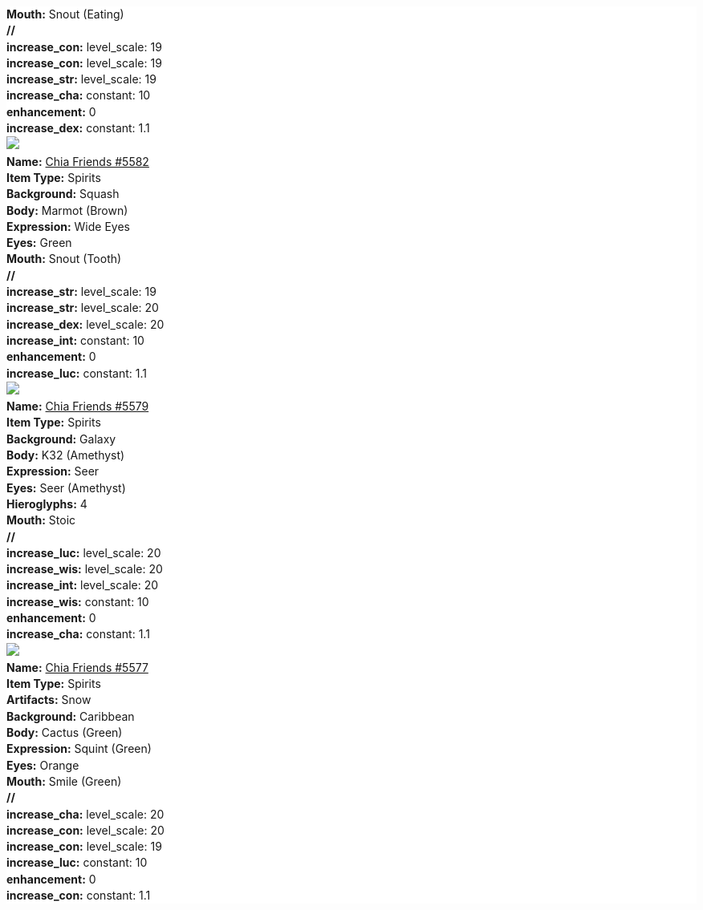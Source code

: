 <div><strong>Mouth:</strong> Snout (Eating)</div>
<div><strong>//</strong></div><div><strong>increase_con:</strong> level_scale: 19</div>
<div><strong>increase_con:</strong> level_scale: 19</div>
<div><strong>increase_str:</strong> level_scale: 19</div>
<div><strong>increase_cha:</strong> constant: 10</div>
<div><strong>enhancement:</strong> 0</div>
<div><strong>increase_dex:</strong> constant: 1.1</div>
</div>
<div class="item_thumbnail">
<a href="https://mintgarden.io/nfts/nft1tqf2rdakny3dw2vsls3xack62m5vlgxnd5tc2ua30z5f2nt0204q4dund4"><img loading="lazy" src="https://assets.mainnet.mintgarden.io/thumbnails/9627c57b2637f1f4c5ea56d64dac01dedf3a4f7fd728d788a952df7856e18050.png"></a>
<div><strong>Name:</strong> <a href="https://mintgarden.io/nfts/nft1tqf2rdakny3dw2vsls3xack62m5vlgxnd5tc2ua30z5f2nt0204q4dund4">Chia Friends #5582</a></div>
<div><strong>Item Type:</strong> Spirits</div>
<div><strong>Background:</strong> Squash</div>
<div><strong>Body:</strong> Marmot (Brown)</div>
<div><strong>Expression:</strong> Wide Eyes</div>
<div><strong>Eyes:</strong> Green</div>
<div><strong>Mouth:</strong> Snout (Tooth)</div>
<div><strong>//</strong></div><div><strong>increase_str:</strong> level_scale: 19</div>
<div><strong>increase_str:</strong> level_scale: 20</div>
<div><strong>increase_dex:</strong> level_scale: 20</div>
<div><strong>increase_int:</strong> constant: 10</div>
<div><strong>enhancement:</strong> 0</div>
<div><strong>increase_luc:</strong> constant: 1.1</div>
</div>
<div class="item_thumbnail">
<a href="https://mintgarden.io/nfts/nft1stlrl3eq28su0jwh9mlh5vcrf76x27t7f7zfyj0dhfppyf47q7ast8hsf9"><img loading="lazy" src="https://assets.mainnet.mintgarden.io/thumbnails/f6ac4ab41e54859cf718ce14258478145f436cbe4b932b4896ea44df28231a38.png"></a>
<div><strong>Name:</strong> <a href="https://mintgarden.io/nfts/nft1stlrl3eq28su0jwh9mlh5vcrf76x27t7f7zfyj0dhfppyf47q7ast8hsf9">Chia Friends #5579</a></div>
<div><strong>Item Type:</strong> Spirits</div>
<div><strong>Background:</strong> Galaxy</div>
<div><strong>Body:</strong> K32 (Amethyst)</div>
<div><strong>Expression:</strong> Seer</div>
<div><strong>Eyes:</strong> Seer (Amethyst)</div>
<div><strong>Hieroglyphs:</strong> 4</div>
<div><strong>Mouth:</strong> Stoic</div>
<div><strong>//</strong></div><div><strong>increase_luc:</strong> level_scale: 20</div>
<div><strong>increase_wis:</strong> level_scale: 20</div>
<div><strong>increase_int:</strong> level_scale: 20</div>
<div><strong>increase_wis:</strong> constant: 10</div>
<div><strong>enhancement:</strong> 0</div>
<div><strong>increase_cha:</strong> constant: 1.1</div>
</div>
<div class="item_thumbnail">
<a href="https://mintgarden.io/nfts/nft1r388z70nj5rmqg6976p3wt0qh0kt77r860fcy49jt8g8sdxnp92sze90dp"><img loading="lazy" src="https://assets.mainnet.mintgarden.io/thumbnails/1ae64169249f858702254650f210832910c67f3a6c81c66b30ffbc9e6c2ff7a7.png"></a>
<div><strong>Name:</strong> <a href="https://mintgarden.io/nfts/nft1r388z70nj5rmqg6976p3wt0qh0kt77r860fcy49jt8g8sdxnp92sze90dp">Chia Friends #5577</a></div>
<div><strong>Item Type:</strong> Spirits</div>
<div><strong>Artifacts:</strong> Snow</div>
<div><strong>Background:</strong> Caribbean</div>
<div><strong>Body:</strong> Cactus (Green)</div>
<div><strong>Expression:</strong> Squint (Green)</div>
<div><strong>Eyes:</strong> Orange</div>
<div><strong>Mouth:</strong> Smile (Green)</div>
<div><strong>//</strong></div><div><strong>increase_cha:</strong> level_scale: 20</div>
<div><strong>increase_con:</strong> level_scale: 20</div>
<div><strong>increase_con:</strong> level_scale: 19</div>
<div><strong>increase_luc:</strong> constant: 10</div>
<div><strong>enhancement:</strong> 0</div>
<div><strong>increase_con:</strong> constant: 1.1</div>
</div>
<div class="item_thumbnail">
